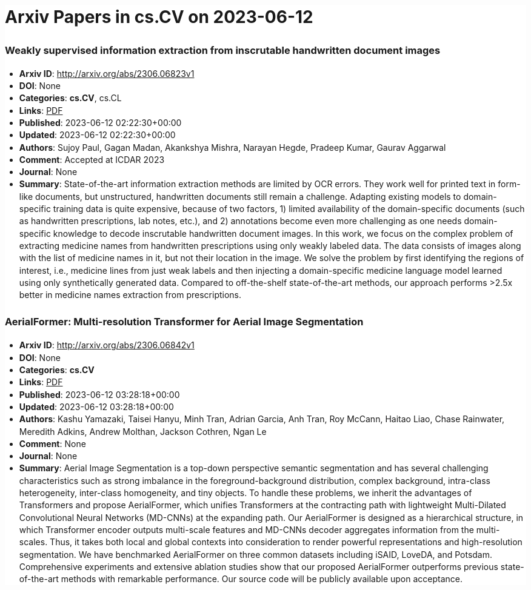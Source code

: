 # Arxiv Papers in cs.CV on 2023-06-12
### Weakly supervised information extraction from inscrutable handwritten document images
- **Arxiv ID**: http://arxiv.org/abs/2306.06823v1
- **DOI**: None
- **Categories**: **cs.CV**, cs.CL
- **Links**: [PDF](http://arxiv.org/pdf/2306.06823v1)
- **Published**: 2023-06-12 02:22:30+00:00
- **Updated**: 2023-06-12 02:22:30+00:00
- **Authors**: Sujoy Paul, Gagan Madan, Akankshya Mishra, Narayan Hegde, Pradeep Kumar, Gaurav Aggarwal
- **Comment**: Accepted at ICDAR 2023
- **Journal**: None
- **Summary**: State-of-the-art information extraction methods are limited by OCR errors. They work well for printed text in form-like documents, but unstructured, handwritten documents still remain a challenge. Adapting existing models to domain-specific training data is quite expensive, because of two factors, 1) limited availability of the domain-specific documents (such as handwritten prescriptions, lab notes, etc.), and 2) annotations become even more challenging as one needs domain-specific knowledge to decode inscrutable handwritten document images. In this work, we focus on the complex problem of extracting medicine names from handwritten prescriptions using only weakly labeled data. The data consists of images along with the list of medicine names in it, but not their location in the image. We solve the problem by first identifying the regions of interest, i.e., medicine lines from just weak labels and then injecting a domain-specific medicine language model learned using only synthetically generated data. Compared to off-the-shelf state-of-the-art methods, our approach performs >2.5x better in medicine names extraction from prescriptions.



### AerialFormer: Multi-resolution Transformer for Aerial Image Segmentation
- **Arxiv ID**: http://arxiv.org/abs/2306.06842v1
- **DOI**: None
- **Categories**: **cs.CV**
- **Links**: [PDF](http://arxiv.org/pdf/2306.06842v1)
- **Published**: 2023-06-12 03:28:18+00:00
- **Updated**: 2023-06-12 03:28:18+00:00
- **Authors**: Kashu Yamazaki, Taisei Hanyu, Minh Tran, Adrian Garcia, Anh Tran, Roy McCann, Haitao Liao, Chase Rainwater, Meredith Adkins, Andrew Molthan, Jackson Cothren, Ngan Le
- **Comment**: None
- **Journal**: None
- **Summary**: Aerial Image Segmentation is a top-down perspective semantic segmentation and has several challenging characteristics such as strong imbalance in the foreground-background distribution, complex background, intra-class heterogeneity, inter-class homogeneity, and tiny objects. To handle these problems, we inherit the advantages of Transformers and propose AerialFormer, which unifies Transformers at the contracting path with lightweight Multi-Dilated Convolutional Neural Networks (MD-CNNs) at the expanding path. Our AerialFormer is designed as a hierarchical structure, in which Transformer encoder outputs multi-scale features and MD-CNNs decoder aggregates information from the multi-scales. Thus, it takes both local and global contexts into consideration to render powerful representations and high-resolution segmentation. We have benchmarked AerialFormer on three common datasets including iSAID, LoveDA, and Potsdam. Comprehensive experiments and extensive ablation studies show that our proposed AerialFormer outperforms previous state-of-the-art methods with remarkable performance. Our source code will be publicly available upon acceptance.
